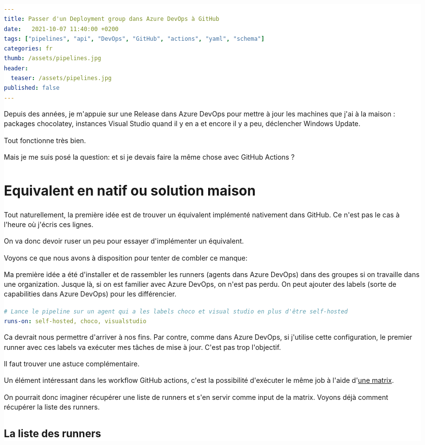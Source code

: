 ```yaml
---
title: Passer d'un Deployment group dans Azure DevOps à GitHub
date:   2021-10-07 11:40:00 +0200
tags: ["pipelines", "api", "DevOps", "GitHub", "actions", "yaml", "schema"]
categories: fr
thumb: /assets/pipelines.jpg
header:
  teaser: /assets/pipelines.jpg
published: false
---
```


Depuis des années, je m'appuie sur une Release dans Azure DevOps pour mettre à jour les machines que j'ai à la maison : packages chocolatey, instances Visual Studio quand il y en a et encore il y a peu, déclencher Windows Update.

Tout fonctionne très bien.

Mais je me suis posé la question: et si je devais faire la même chose avec GitHub Actions ?

# Equivalent en natif ou solution maison

Tout naturellement, la première idée est de trouver un équivalent implémenté nativement dans GitHub. Ce n'est pas le cas à l'heure où j'écris ces lignes.

On va donc devoir ruser un peu pour essayer d'implémenter un équivalent.

Voyons ce que nous avons à disposition pour tenter de combler ce manque:

Ma première idée a été d'installer et de rassembler les runners (agents dans Azure DevOps) dans des groupes si on travaille dans une organization. Jusque là, si on est familier avec Azure DevOps, on n'est pas perdu. On peut ajouter des labels (sorte de capabilities dans Azure DevOps) pour les différencier.

```yaml
# Lance le pipeline sur un agent qui a les labels choco et visual studio en plus d'être self-hosted
runs-on: self-hosted, choco, visualstudio
```

Ca devrait nous permettre d'arriver à nos fins. Par contre, comme dans Azure DevOps, si j'utilise cette configuration, le premier runner avec ces labels va exécuter mes tâches de mise à jour. C'est pas trop l'objectif.

Il faut trouver une astuce complémentaire.

Un élément intéressant dans les workflow GitHub actions, c'est la possibilité d'exécuter le même job à l'aide d'[une matrix](https://docs.github.com/en/actions/using-jobs/using-a-matrix-for-your-jobs#example-expanding-configurations).

On pourrait donc imaginer récupérer une liste de runners et s'en servir comme input de la matrix. Voyons déjà comment récupérer la liste des runners.

## La liste des runners
